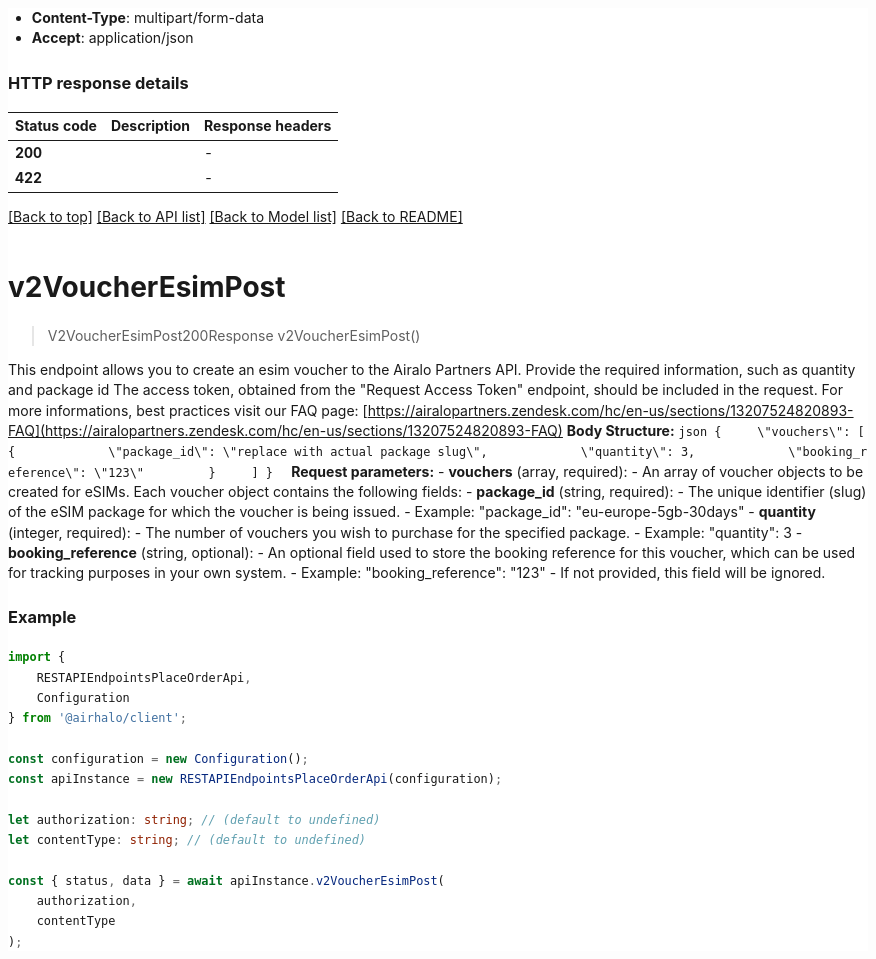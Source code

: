  - **Content-Type**: multipart/form-data
 - **Accept**: application/json


### HTTP response details
| Status code | Description | Response headers |
|-------------|-------------|------------------|
|**200** |  |  -  |
|**422** |  |  -  |

[[Back to top]](#) [[Back to API list]](../README.md#documentation-for-api-endpoints) [[Back to Model list]](../README.md#documentation-for-models) [[Back to README]](../README.md)

# **v2VoucherEsimPost**
> V2VoucherEsimPost200Response v2VoucherEsimPost()

This endpoint allows you to create an esim voucher to the Airalo Partners API. Provide the required information, such as quantity and package id  The access token, obtained from the \"Request Access Token\" endpoint, should be included in the request.  For more informations, best practices visit our FAQ page: [https://airalopartners.zendesk.com/hc/en-us/sections/13207524820893-FAQ](https://airalopartners.zendesk.com/hc/en-us/sections/13207524820893-FAQ)  **Body Structure:**  ``` json {     \"vouchers\": [         {             \"package_id\": \"replace with actual package slug\",             \"quantity\": 3,             \"booking_reference\": \"123\"         }     ] }   ```  **Request parameters:**  - **vouchers** (array, required):          - An array of voucher objects to be created for eSIMs. Each voucher object contains the following fields:                  - **package_id** (string, required):                          - The unique identifier (slug) of the eSIM package for which the voucher is being issued.                              - Example: \"package_id\": \"eu-europe-5gb-30days\"                          - **quantity** (integer, required):                          - The number of vouchers you wish to purchase for the specified package.                              - Example: \"quantity\": 3                          - **booking_reference** (string, optional):                          - An optional field used to store the booking reference for this voucher, which can be used for tracking purposes in your own system.                              - Example: \"booking_reference\": \"123\"                              - If not provided, this field will be ignored.

### Example

```typescript
import {
    RESTAPIEndpointsPlaceOrderApi,
    Configuration
} from '@airhalo/client';

const configuration = new Configuration();
const apiInstance = new RESTAPIEndpointsPlaceOrderApi(configuration);

let authorization: string; // (default to undefined)
let contentType: string; // (default to undefined)

const { status, data } = await apiInstance.v2VoucherEsimPost(
    authorization,
    contentType
);
```
